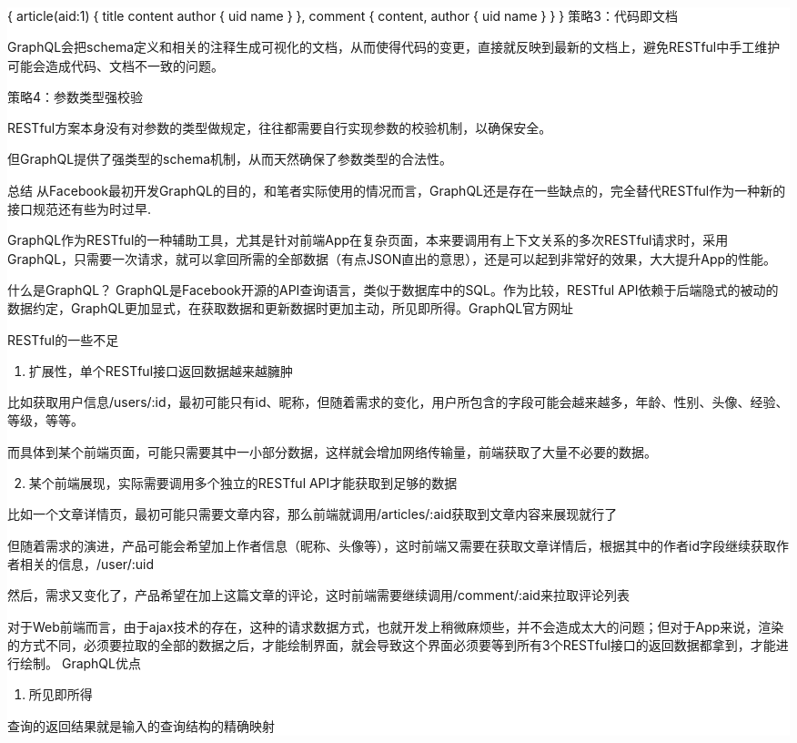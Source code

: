 {
    article(aid:1) {
        title
        content
        author {
            uid
            name
        }
    },
    comment {
        content,
        author {
            uid
            name
        }
    }
}
策略3：代码即文档

GraphQL会把schema定义和相关的注释生成可视化的文档，从而使得代码的变更，直接就反映到最新的文档上，避免RESTful中手工维护可能会造成代码、文档不一致的问题。

策略4：参数类型强校验

RESTful方案本身没有对参数的类型做规定，往往都需要自行实现参数的校验机制，以确保安全。

但GraphQL提供了强类型的schema机制，从而天然确保了参数类型的合法性。

总结
从Facebook最初开发GraphQL的目的，和笔者实际使用的情况而言，GraphQL还是存在一些缺点的，完全替代RESTful作为一种新的接口规范还有些为时过早.

GraphQL作为RESTful的一种辅助工具，尤其是针对前端App在复杂页面，本来要调用有上下文关系的多次RESTful请求时，采用GraphQL，只需要一次请求，就可以拿回所需的全部数据（有点JSON直出的意思），还是可以起到非常好的效果，大大提升App的性能。

什么是GraphQL？
GraphQL是Facebook开源的API查询语言，类似于数据库中的SQL。作为比较，RESTful API依赖于后端隐式的被动的数据约定，GraphQL更加显式，在获取数据和更新数据时更加主动，所见即所得。GraphQL官方网址

RESTful的一些不足
1. 扩展性，单个RESTful接口返回数据越来越臃肿

比如获取用户信息/users/:id，最初可能只有id、昵称，但随着需求的变化，用户所包含的字段可能会越来越多，年龄、性别、头像、经验、等级，等等。

而具体到某个前端页面，可能只需要其中一小部分数据，这样就会增加网络传输量，前端获取了大量不必要的数据。

2. 某个前端展现，实际需要调用多个独立的RESTful API才能获取到足够的数据

比如一个文章详情页，最初可能只需要文章内容，那么前端就调用/articles/:aid获取到文章内容来展现就行了

但随着需求的演进，产品可能会希望加上作者信息（昵称、头像等），这时前端又需要在获取文章详情后，根据其中的作者id字段继续获取作者相关的信息，/user/:uid

然后，需求又变化了，产品希望在加上这篇文章的评论，这时前端需要继续调用/comment/:aid来拉取评论列表

对于Web前端而言，由于ajax技术的存在，这种的请求数据方式，也就开发上稍微麻烦些，并不会造成太大的问题；但对于App来说，渲染的方式不同，必须要拉取的全部的数据之后，才能绘制界面，就会导致这个界面必须要等到所有3个RESTful接口的返回数据都拿到，才能进行绘制。
GraphQL优点
1. 所见即所得

查询的返回结果就是输入的查询结构的精确映射
